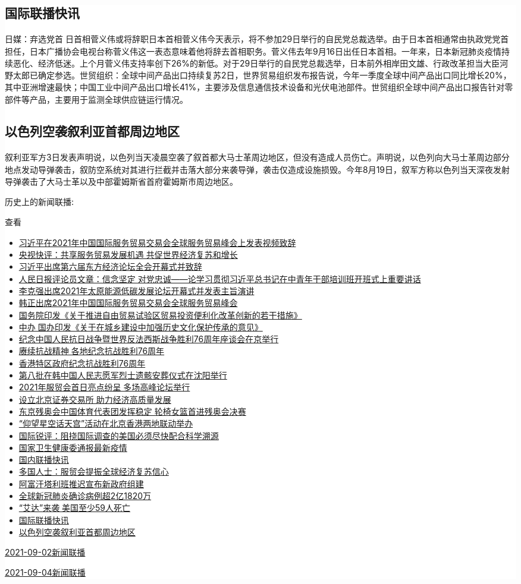 
## 国际联播快讯


日媒：弃选党首 日首相菅义伟或将辞职日本首相菅义伟今天表示，将不参加29日举行的自民党总裁选举。由于日本首相通常由执政党党首担任，日本广播协会电视台称菅义伟这一表态意味着他将辞去首相职务。菅义伟去年9月16日出任日本首相。一年来，日本新冠肺炎疫情持续恶化、经济低迷。上个月菅义伟支持率创下26%的新低。对于29日举行的自民党总裁选举，日本前外相岸田文雄、行政改革担当大臣河野太郎已确定参选。世贸组织：全球中间产品出口持续复苏2日，世界贸易组织发布报告说，今年一季度全球中间产品出口同比增长20%，其中亚洲增速最快；中国工业中间产品出口增长41%，主要涉及信息通信技术设备和光伏电池部件。世贸组织全球中间产品出口报告针对零部件等产品，主要用于监测全球供应链运行情况。


## 以色列空袭叙利亚首都周边地区


叙利亚军方3日发表声明说，以色列当天凌晨空袭了叙首都大马士革周边地区，但没有造成人员伤亡。声明说，以色列向大马士革周边部分地点发动导弹袭击，叙防空系统对其进行拦截并击落大部分来袭导弹，袭击仅造成设施损毁。今年8月19日，叙军方称以色列当天深夜发射导弹袭击了大马士革以及中部霍姆斯省首府霍姆斯市周边地区。






历史上的新闻联播:

 查看
 

* [习近平在2021年中国国际服务贸易交易会全球服务贸易峰会上发表视频致辞](#习近平在2021年中国国际服务贸易交易会全球服务贸易峰会上发表视频致辞)
* [央视快评：共享服务贸易发展机遇 共促世界经济复苏和增长](#央视快评：共享服务贸易发展机遇-共促世界经济复苏和增长)
* [习近平出席第六届东方经济论坛全会开幕式并致辞](#习近平出席第六届东方经济论坛全会开幕式并致辞)
* [人民日报评论员文章：信念坚定 对党忠诚——论学习贯彻习近平总书记在中青年干部培训班开班式上重要讲话](#人民日报评论员文章：信念坚定-对党忠诚——论学习贯彻习近平总书记在中青年干部培训班开班式上重要讲话)
* [李克强出席2021年太原能源低碳发展论坛开幕式并发表主旨演讲](#李克强出席2021年太原能源低碳发展论坛开幕式并发表主旨演讲)
* [韩正出席2021年中国国际服务贸易交易会全球服务贸易峰会](#韩正出席2021年中国国际服务贸易交易会全球服务贸易峰会)
* [国务院印发《关于推进自由贸易试验区贸易投资便利化改革创新的若干措施》](#国务院印发《关于推进自由贸易试验区贸易投资便利化改革创新的若干措施》)
* [中办 国办印发《关于在城乡建设中加强历史文化保护传承的意见》](#中办-国办印发《关于在城乡建设中加强历史文化保护传承的意见》)
* [纪念中国人民抗日战争暨世界反法西斯战争胜利76周年座谈会在京举行](#纪念中国人民抗日战争暨世界反法西斯战争胜利76周年座谈会在京举行)
* [赓续抗战精神 各地纪念抗战胜利76周年](#赓续抗战精神-各地纪念抗战胜利76周年)
* [香港特区政府纪念抗战胜利76周年](#香港特区政府纪念抗战胜利76周年)
* [第八批在韩中国人民志愿军烈士遗骸安葬仪式在沈阳举行](#第八批在韩中国人民志愿军烈士遗骸安葬仪式在沈阳举行)
* [2021年服贸会首日亮点纷呈 多场高峰论坛举行](#2021年服贸会首日亮点纷呈-多场高峰论坛举行)
* [设立北京证券交易所 助力经济高质量发展](#设立北京证券交易所-助力经济高质量发展)
* [东京残奥会中国体育代表团发挥稳定 轮椅女篮首进残奥会决赛](#东京残奥会中国体育代表团发挥稳定-轮椅女篮首进残奥会决赛)
* [“仰望星空话天宫”活动在北京香港两地联动举办](#“仰望星空话天宫”活动在北京香港两地联动举办)
* [国际锐评：阻挠国际调查的美国必须尽快配合科学溯源](#国际锐评：阻挠国际调查的美国必须尽快配合科学溯源)
* [国家卫生健康委通报最新疫情](#国家卫生健康委通报最新疫情)
* [国内联播快讯](#国内联播快讯)
* [多国人士：服贸会提振全球经济复苏信心](#多国人士：服贸会提振全球经济复苏信心)
* [阿富汗塔利班推迟宣布新政府组建](#阿富汗塔利班推迟宣布新政府组建)
* [全球新冠肺炎确诊病例超2亿1820万](#全球新冠肺炎确诊病例超2亿1820万)
* [“艾达”来袭 美国至少59人死亡](#“艾达”来袭-美国至少59人死亡)
* [国际联播快讯](#国际联播快讯)
* [以色列空袭叙利亚首都周边地区](#以色列空袭叙利亚首都周边地区)






[2021-09-02新闻联播](/xinwenlianbo/20210902)


[2021-09-04新闻联播](/xinwenlianbo/20210904)



